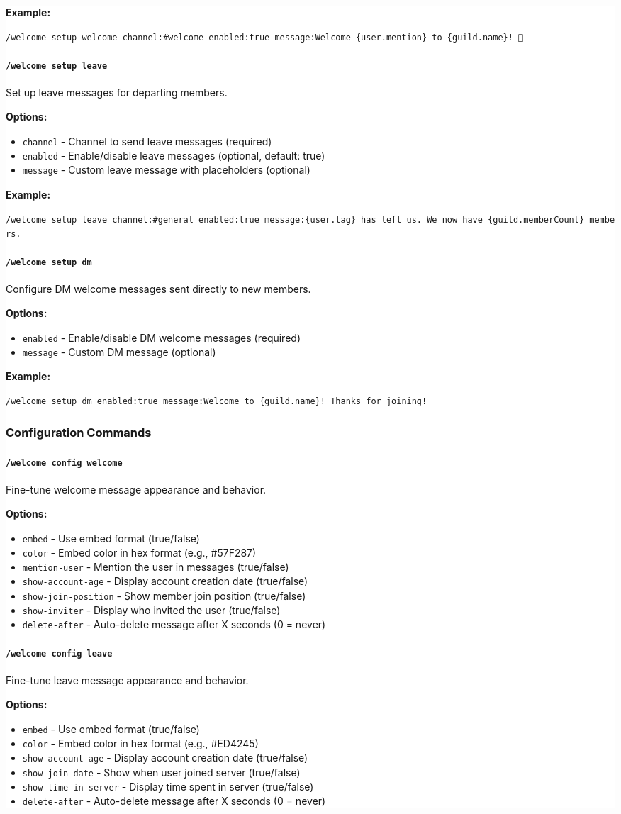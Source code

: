 **Example:**
```
/welcome setup welcome channel:#welcome enabled:true message:Welcome {user.mention} to {guild.name}! 🎉
```

#### `/welcome setup leave`
Set up leave messages for departing members.

**Options:**
- `channel` - Channel to send leave messages (required)
- `enabled` - Enable/disable leave messages (optional, default: true)
- `message` - Custom leave message with placeholders (optional)

**Example:**
```
/welcome setup leave channel:#general enabled:true message:{user.tag} has left us. We now have {guild.memberCount} members.
```

#### `/welcome setup dm`
Configure DM welcome messages sent directly to new members.

**Options:**
- `enabled` - Enable/disable DM welcome messages (required)
- `message` - Custom DM message (optional)

**Example:**
```
/welcome setup dm enabled:true message:Welcome to {guild.name}! Thanks for joining!
```

### Configuration Commands

#### `/welcome config welcome`
Fine-tune welcome message appearance and behavior.

**Options:**
- `embed` - Use embed format (true/false)
- `color` - Embed color in hex format (e.g., #57F287)
- `mention-user` - Mention the user in messages (true/false)
- `show-account-age` - Display account creation date (true/false)
- `show-join-position` - Show member join position (true/false)
- `show-inviter` - Display who invited the user (true/false)
- `delete-after` - Auto-delete message after X seconds (0 = never)

#### `/welcome config leave`
Fine-tune leave message appearance and behavior.

**Options:**
- `embed` - Use embed format (true/false)
- `color` - Embed color in hex format (e.g., #ED4245)
- `show-account-age` - Display account creation date (true/false)
- `show-join-date` - Show when user joined server (true/false)
- `show-time-in-server` - Display time spent in server (true/false)
- `delete-after` - Auto-delete message after X seconds (0 = never)
